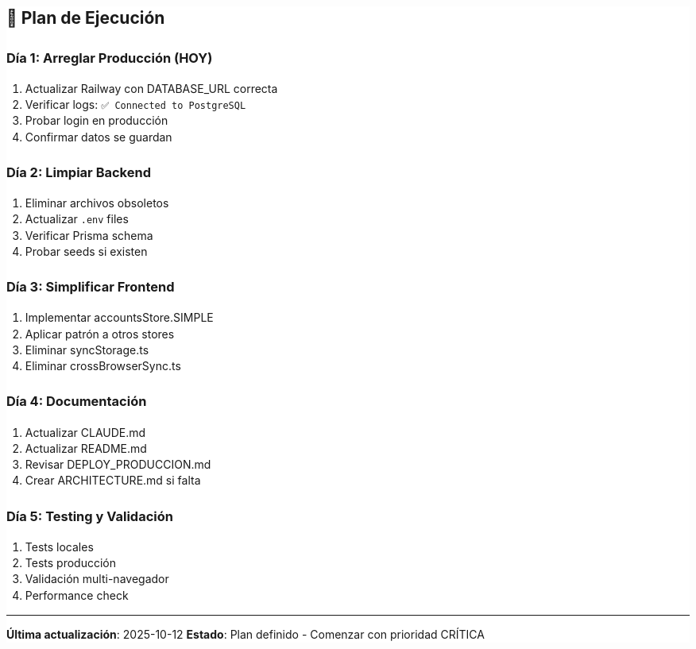 
## 🚀 Plan de Ejecución

### Día 1: Arreglar Producción (HOY)
1. Actualizar Railway con DATABASE_URL correcta
2. Verificar logs: `✅ Connected to PostgreSQL`
3. Probar login en producción
4. Confirmar datos se guardan

### Día 2: Limpiar Backend
1. Eliminar archivos obsoletos
2. Actualizar `.env` files
3. Verificar Prisma schema
4. Probar seeds si existen

### Día 3: Simplificar Frontend
1. Implementar accountsStore.SIMPLE
2. Aplicar patrón a otros stores
3. Eliminar syncStorage.ts
4. Eliminar crossBrowserSync.ts

### Día 4: Documentación
1. Actualizar CLAUDE.md
2. Actualizar README.md
3. Revisar DEPLOY_PRODUCCION.md
4. Crear ARCHITECTURE.md si falta

### Día 5: Testing y Validación
1. Tests locales
2. Tests producción
3. Validación multi-navegador
4. Performance check

---

**Última actualización**: 2025-10-12
**Estado**: Plan definido - Comenzar con prioridad CRÍTICA
